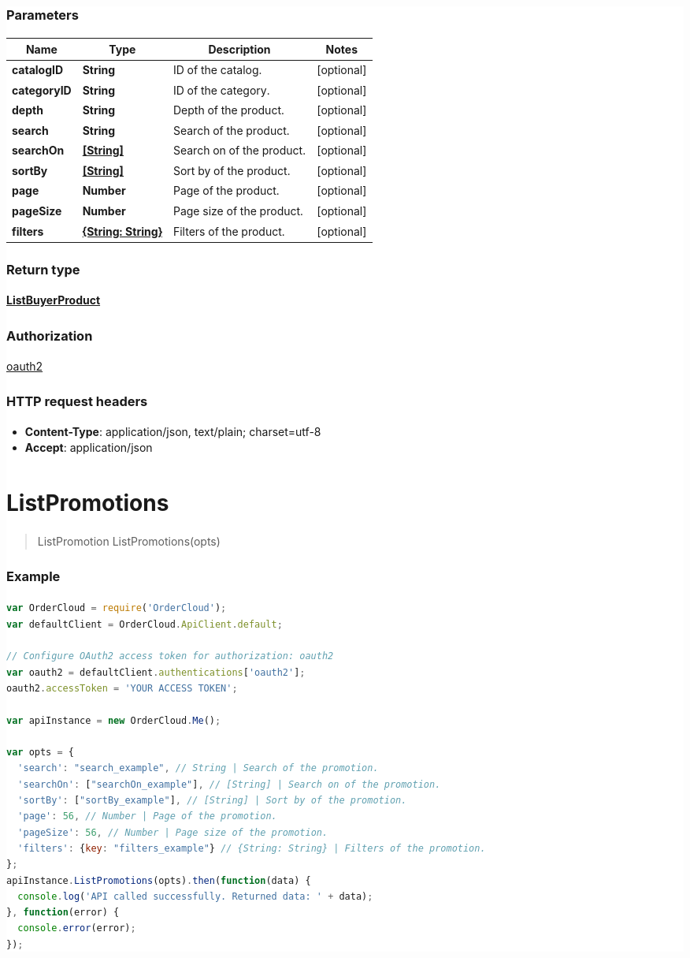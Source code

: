 
### Parameters

Name | Type | Description  | Notes
------------- | ------------- | ------------- | -------------
 **catalogID** | **String**| ID of the catalog. | [optional] 
 **categoryID** | **String**| ID of the category. | [optional] 
 **depth** | **String**| Depth of the product. | [optional] 
 **search** | **String**| Search of the product. | [optional] 
 **searchOn** | [**[String]**](String.md)| Search on of the product. | [optional] 
 **sortBy** | [**[String]**](String.md)| Sort by of the product. | [optional] 
 **page** | **Number**| Page of the product. | [optional] 
 **pageSize** | **Number**| Page size of the product. | [optional] 
 **filters** | [**{String: String}**](String.md)| Filters of the product. | [optional] 

### Return type

[**ListBuyerProduct**](ListBuyerProduct.md)

### Authorization



[oauth2](../README.md#oauth2)

### HTTP request headers

 - **Content-Type**: application/json, text/plain; charset=utf-8
 - **Accept**: application/json

<a name="ListPromotions"></a>
# **ListPromotions**
> ListPromotion ListPromotions(opts)



### Example
```javascript
var OrderCloud = require('OrderCloud');
var defaultClient = OrderCloud.ApiClient.default;

// Configure OAuth2 access token for authorization: oauth2
var oauth2 = defaultClient.authentications['oauth2'];
oauth2.accessToken = 'YOUR ACCESS TOKEN';

var apiInstance = new OrderCloud.Me();

var opts = { 
  'search': "search_example", // String | Search of the promotion.
  'searchOn': ["searchOn_example"], // [String] | Search on of the promotion.
  'sortBy': ["sortBy_example"], // [String] | Sort by of the promotion.
  'page': 56, // Number | Page of the promotion.
  'pageSize': 56, // Number | Page size of the promotion.
  'filters': {key: "filters_example"} // {String: String} | Filters of the promotion.
};
apiInstance.ListPromotions(opts).then(function(data) {
  console.log('API called successfully. Returned data: ' + data);
}, function(error) {
  console.error(error);
});

```
